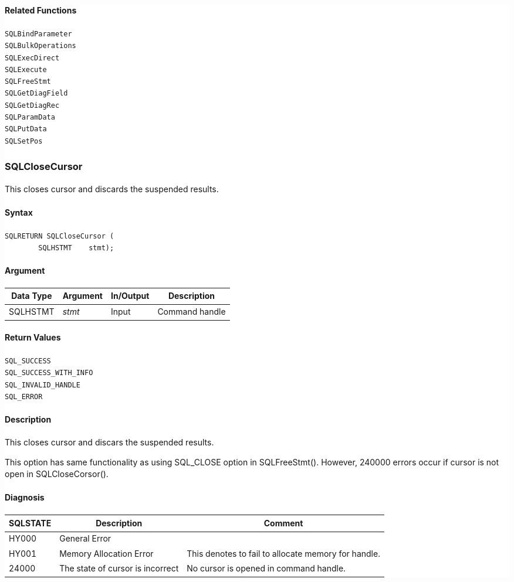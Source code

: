 #### Related Functions

```
SQLBindParameter
SQLBulkOperations
SQLExecDirect
SQLExecute
SQLFreeStmt
SQLGetDiagField
SQLGetDiagRec
SQLParamData
SQLPutData
SQLSetPos
```

### SQLCloseCursor

This closes cursor and discards the suspended results. 

#### Syntax

```
SQLRETURN SQLCloseCursor (
		SQLHSTMT 	stmt);
```

#### Argument

| Data Type | Argument | In/Output | Description    |
| --------- | -------- | --------- | -------------- |
| SQLHSTMT  | *stmt*   | Input     | Command handle |

#### Return Values

```
SQL_SUCCESS
SQL_SUCCESS_WITH_INFO
SQL_INVALID_HANDLE
SQL_ERROR
```

#### Description

This closes cursor and discars the suspended results. 

This option has same functionality as using SQL_CLOSE option in SQLFreeStmt(). However, 240000 errors occur if cursor is not open in SQLCloseCorsor().

#### Diagnosis

| SQLSTATE | Description                      | Comment                                             |
| -------- | -------------------------------- | --------------------------------------------------- |
| HY000    | General Error                    |                                                     |
| HY001    | Memory Allocation Error          | This denotes to fail to allocate memory for handle. |
| 24000    | The state of cursor is incorrect | No cursor is opened in command handle.              |
